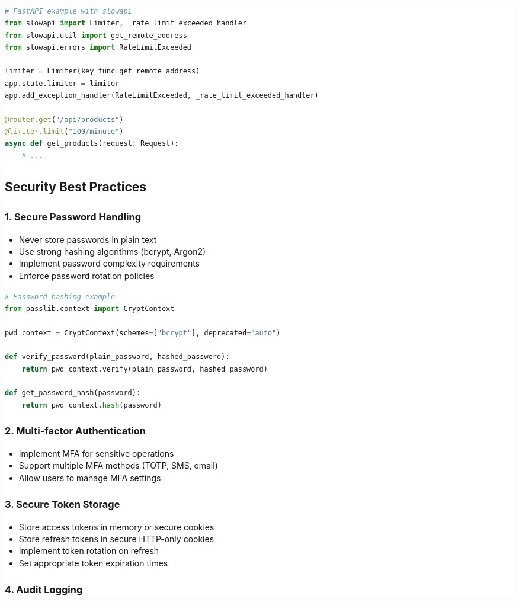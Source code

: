 ```python
# FastAPI example with slowapi
from slowapi import Limiter, _rate_limit_exceeded_handler
from slowapi.util import get_remote_address
from slowapi.errors import RateLimitExceeded

limiter = Limiter(key_func=get_remote_address)
app.state.limiter = limiter
app.add_exception_handler(RateLimitExceeded, _rate_limit_exceeded_handler)

@router.get("/api/products")
@limiter.limit("100/minute")
async def get_products(request: Request):
    # ...
```

## Security Best Practices

### 1. Secure Password Handling

- Never store passwords in plain text
- Use strong hashing algorithms (bcrypt, Argon2)
- Implement password complexity requirements
- Enforce password rotation policies

```python
# Password hashing example
from passlib.context import CryptContext

pwd_context = CryptContext(schemes=["bcrypt"], deprecated="auto")

def verify_password(plain_password, hashed_password):
    return pwd_context.verify(plain_password, hashed_password)

def get_password_hash(password):
    return pwd_context.hash(password)
```

### 2. Multi-factor Authentication

- Implement MFA for sensitive operations
- Support multiple MFA methods (TOTP, SMS, email)
- Allow users to manage MFA settings

### 3. Secure Token Storage

- Store access tokens in memory or secure cookies
- Store refresh tokens in secure HTTP-only cookies
- Implement token rotation on refresh
- Set appropriate token expiration times

### 4. Audit Logging
